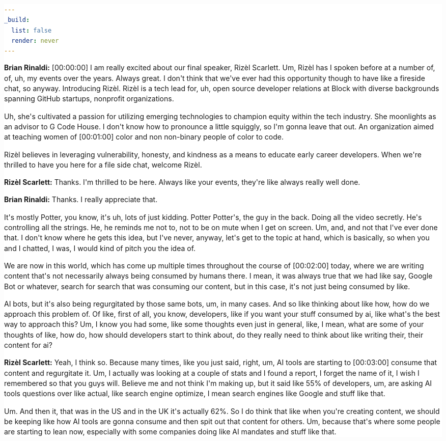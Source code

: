 ```yaml
---
_build:
  list: false
  render: never
---
```


**Brian Rinaldi:** [00:00:00] I am really excited about our final speaker, Rizèl Scarlett. Um, Rizèl has I spoken before at a number of, of, uh, my events over the years. Always great. I don't think that we've ever had this opportunity though to have like a fireside chat, so anyway. Introducing Rizèl. Rizèl is a tech lead for, uh, open source developer relations at Block with diverse backgrounds spanning GitHub startups, nonprofit organizations.

Uh, she's cultivated a passion for utilizing emerging technologies to champion equity within the tech industry. She moonlights as an advisor to G Code House. I don't know how to pronounce a little squiggly, so I'm gonna leave that out. An organization aimed at teaching women of [00:01:00] color and non non-binary people of color to code.

Rizèl believes in leveraging vulnerability, honesty, and kindness as a means to educate early career developers. When we're thrilled to have you here for a file side chat, welcome Rizèl.

**Rizèl Scarlett:** Thanks. I'm thrilled to be here. Always like your events, they're like always really well done.

**Brian Rinaldi:** Thanks. I really appreciate that.

It's mostly Potter, you know, it's uh, lots of just kidding. Potter Potter's, the guy in the back. Doing all the video secretly. He's controlling all the strings. He, he reminds me not to, not to be on mute when I get on screen. Um, and, and not that I've ever done that. I don't know where he gets this idea, but I've never, anyway, let's get to the topic at hand, which is basically, so when you and I chatted, I was, I would kind of pitch you the idea of.

We are now in this world, which has come up multiple times throughout the course of [00:02:00] today, where we are writing content that's not necessarily always being consumed by humans there. I mean, it was always true that we had like say, Google Bot or whatever, search for search that was consuming our content, but in this case, it's not just being consumed by like.

AI bots, but it's also being regurgitated by those same bots, um, in many cases. And so like thinking about like how, how do we approach this problem of. Of like, first of all, you know, developers, like if you want your stuff consumed by ai, like what's the best way to approach this? Um, I know you had some, like some thoughts even just in general, like, I mean, what are some of your thoughts of like, how do, how should developers start to think about, do they really need to think about like writing their, their content for ai?

**Rizèl Scarlett:** Yeah, I think so. Because many times, like you just said, right, um, AI tools are starting to [00:03:00] consume that content and regurgitate it. Um, I actually was looking at a couple of stats and I found a report, I forget the name of it, I wish I remembered so that you guys will. Believe me and not think I'm making up, but it said like 55% of developers, um, are asking AI tools questions over like actual, like search engine optimize, I mean search engines like Google and stuff like that.

Um. And then it, that was in the US and in the UK it's actually 62%. So I do think that like when you're creating content, we should be keeping like how AI tools are gonna consume and then spit out that content for others. Um, because that's where some people are starting to lean now, especially with some companies doing like AI mandates and stuff like that.
